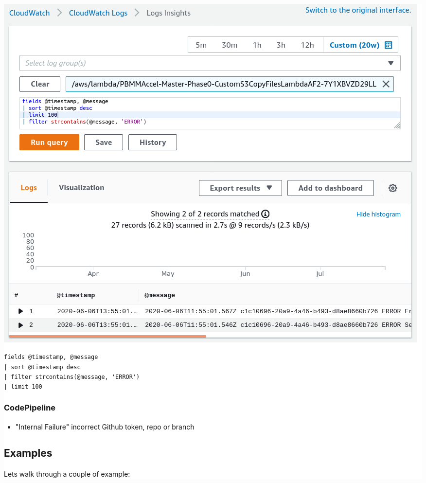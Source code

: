 ![CloudWatch Log Insights](img/cloudwatch-insights.png)

```
fields @timestamp, @message
| sort @timestamp desc
| filter strcontains(@message, 'ERROR')
| limit 100
```

### CodePipeline

- "Internal Failure" incorrect Github token, repo or branch

## Examples

Lets walk through a couple of example:

